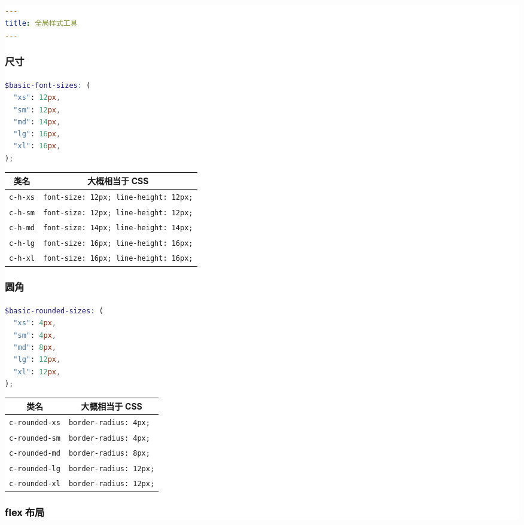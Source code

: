 ```yaml
---
title: 全局样式工具
---
```


### 尺寸

```scss
$basic-font-sizes: (
  "xs": 12px,
  "sm": 12px,
  "md": 14px,
  "lg": 16px,
  "xl": 16px,
);
```

| 类名     | 大概相当于 CSS                        |
| -------- | ------------------------------------- |
| `c-h-xs` | `font-size: 12px; line-height: 12px;` |
| `c-h-sm` | `font-size: 12px; line-height: 12px;` |
| `c-h-md` | `font-size: 14px; line-height: 14px;` |
| `c-h-lg` | `font-size: 16px; line-height: 16px;` |
| `c-h-xl` | `font-size: 16px; line-height: 16px;` |

### 圆角

```scss
$basic-rounded-sizes: (
  "xs": 4px,
  "sm": 4px,
  "md": 8px,
  "lg": 12px,
  "xl": 12px,
);
```

| 类名           | 大概相当于 CSS         |
| -------------- | ---------------------- |
| `c-rounded-xs` | `border-radius: 4px;`  |
| `c-rounded-sm` | `border-radius: 4px;`  |
| `c-rounded-md` | `border-radius: 8px;`  |
| `c-rounded-lg` | `border-radius: 12px;` |
| `c-rounded-xl` | `border-radius: 12px;` |

### flex 布局
